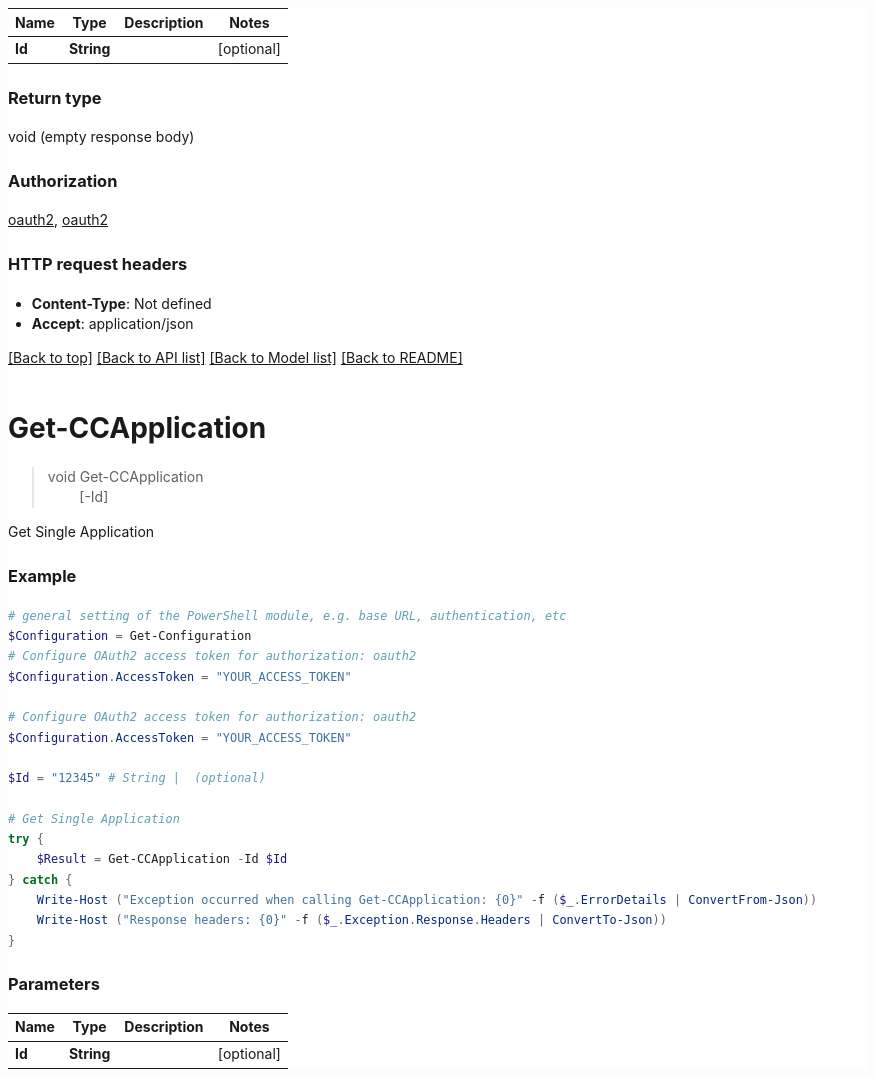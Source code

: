 Name | Type | Description  | Notes
------------- | ------------- | ------------- | -------------
 **Id** | **String**|  | [optional] 

### Return type

void (empty response body)

### Authorization

[oauth2](../README.md#oauth2), [oauth2](../README.md#oauth2)

### HTTP request headers

 - **Content-Type**: Not defined
 - **Accept**: application/json

[[Back to top]](#) [[Back to API list]](../README.md#documentation-for-api-endpoints) [[Back to Model list]](../README.md#documentation-for-models) [[Back to README]](../README.md)

<a name="Get-CCApplication"></a>
# **Get-CCApplication**
> void Get-CCApplication<br>
> &nbsp;&nbsp;&nbsp;&nbsp;&nbsp;&nbsp;&nbsp;&nbsp;[-Id] <String><br>

Get Single Application

### Example
```powershell
# general setting of the PowerShell module, e.g. base URL, authentication, etc
$Configuration = Get-Configuration
# Configure OAuth2 access token for authorization: oauth2
$Configuration.AccessToken = "YOUR_ACCESS_TOKEN"

# Configure OAuth2 access token for authorization: oauth2
$Configuration.AccessToken = "YOUR_ACCESS_TOKEN"

$Id = "12345" # String |  (optional)

# Get Single Application
try {
    $Result = Get-CCApplication -Id $Id
} catch {
    Write-Host ("Exception occurred when calling Get-CCApplication: {0}" -f ($_.ErrorDetails | ConvertFrom-Json))
    Write-Host ("Response headers: {0}" -f ($_.Exception.Response.Headers | ConvertTo-Json))
}
```

### Parameters

Name | Type | Description  | Notes
------------- | ------------- | ------------- | -------------
 **Id** | **String**|  | [optional] 
